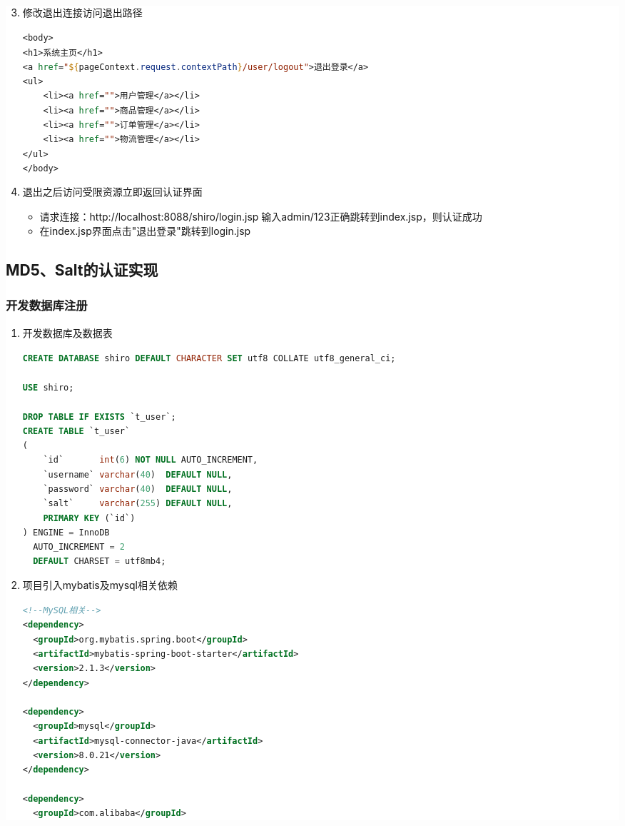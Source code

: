    

3. 修改退出连接访问退出路径

   ```jsp
   <body>
   <h1>系统主页</h1>
   <a href="${pageContext.request.contextPath}/user/logout">退出登录</a>
   <ul>
       <li><a href="">用户管理</a></li>
       <li><a href="">商品管理</a></li>
       <li><a href="">订单管理</a></li>
       <li><a href="">物流管理</a></li>
   </ul>
   </body>
   ```

   

4. 退出之后访问受限资源立即返回认证界面

   - 请求连接：http://localhost:8088/shiro/login.jsp 输入admin/123正确跳转到index.jsp，则认证成功
   - 在index.jsp界面点击"退出登录"跳转到login.jsp



## MD5、Salt的认证实现

### 开发数据库注册

1. 开发数据库及数据表

   ```sql
   CREATE DATABASE shiro DEFAULT CHARACTER SET utf8 COLLATE utf8_general_ci;
   
   USE shiro;
   
   DROP TABLE IF EXISTS `t_user`;
   CREATE TABLE `t_user`
   (
       `id`       int(6) NOT NULL AUTO_INCREMENT,
       `username` varchar(40)  DEFAULT NULL,
       `password` varchar(40)  DEFAULT NULL,
       `salt`     varchar(255) DEFAULT NULL,
       PRIMARY KEY (`id`)
   ) ENGINE = InnoDB
     AUTO_INCREMENT = 2
     DEFAULT CHARSET = utf8mb4;
   ```

   

2. 项目引入mybatis及mysql相关依赖

   ```xml
   <!--MySQL相关-->
   <dependency>
     <groupId>org.mybatis.spring.boot</groupId>
     <artifactId>mybatis-spring-boot-starter</artifactId>
     <version>2.1.3</version>
   </dependency>
   
   <dependency>
     <groupId>mysql</groupId>
     <artifactId>mysql-connector-java</artifactId>
     <version>8.0.21</version>
   </dependency>
   
   <dependency>
     <groupId>com.alibaba</groupId>
   ```